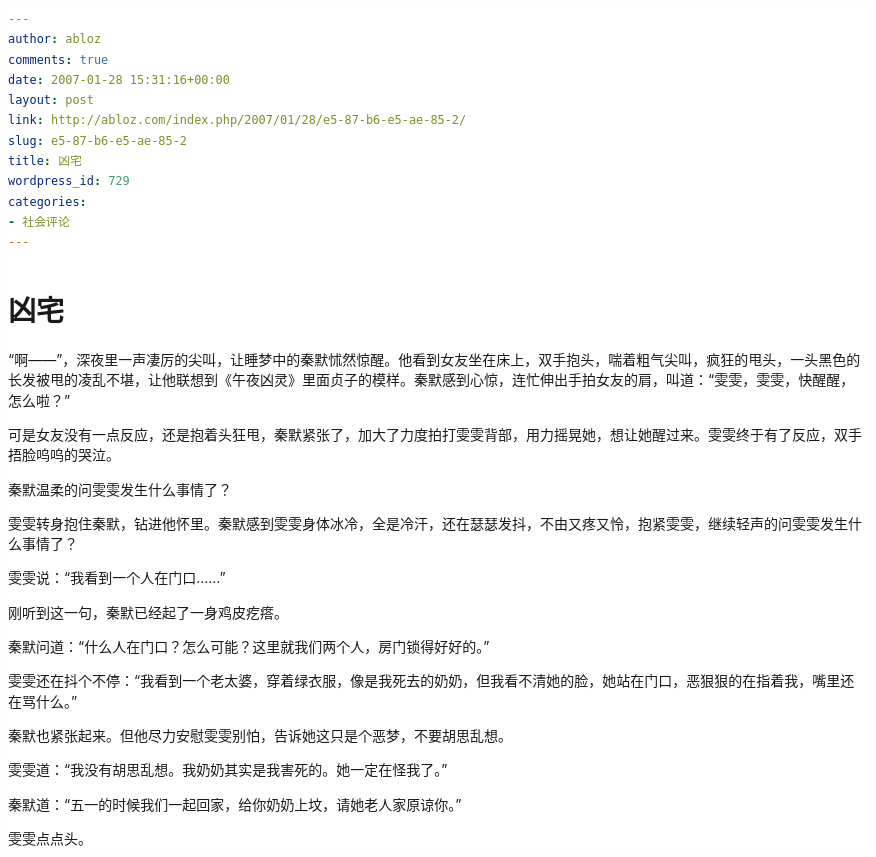 ```yaml
---
author: abloz
comments: true
date: 2007-01-28 15:31:16+00:00
layout: post
link: http://abloz.com/index.php/2007/01/28/e5-87-b6-e5-ae-85-2/
slug: e5-87-b6-e5-ae-85-2
title: 凶宅
wordpress_id: 729
categories:
- 社会评论
---
```














# 凶宅




“啊——”，深夜里一声凄厉的尖叫，让睡梦中的秦默怵然惊醒。他看到女友坐在床上，双手抱头，喘着粗气尖叫，疯狂的甩头，一头黑色的长发被甩的凌乱不堪，让他联想到《午夜凶灵》里面贞子的模样。秦默感到心惊，连忙伸出手拍女友的肩，叫道：“雯雯，雯雯，快醒醒，怎么啦？”


可是女友没有一点反应，还是抱着头狂甩，秦默紧张了，加大了力度拍打雯雯背部，用力摇晃她，想让她醒过来。雯雯终于有了反应，双手捂脸呜呜的哭泣。


秦默温柔的问雯雯发生什么事情了？


雯雯转身抱住秦默，钻进他怀里。秦默感到雯雯身体冰冷，全是冷汗，还在瑟瑟发抖，不由又疼又怜，抱紧雯雯，继续轻声的问雯雯发生什么事情了？


雯雯说：“我看到一个人在门口……”


刚听到这一句，秦默已经起了一身鸡皮疙瘩。


秦默问道：“什么人在门口？怎么可能？这里就我们两个人，房门锁得好好的。”


雯雯还在抖个不停：“我看到一个老太婆，穿着绿衣服，像是我死去的奶奶，但我看不清她的脸，她站在门口，恶狠狠的在指着我，嘴里还在骂什么。”


秦默也紧张起来。但他尽力安慰雯雯别怕，告诉她这只是个恶梦，不要胡思乱想。


雯雯道：“我没有胡思乱想。我奶奶其实是我害死的。她一定在怪我了。”


秦默道：“五一的时候我们一起回家，给你奶奶上坟，请她老人家原谅你。”


雯雯点点头。
